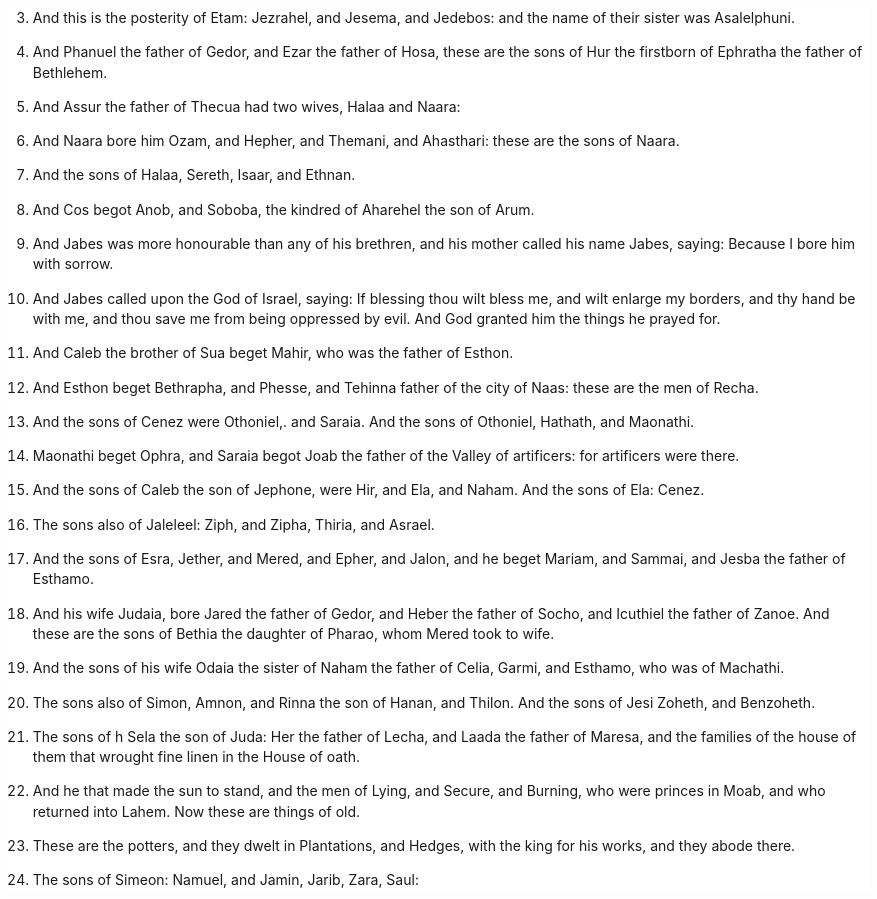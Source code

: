 3. And this is the posterity of Etam: Jezrahel, and Jesema, and Jedebos: and the name of their sister was Asalelphuni.

4. And Phanuel the father of Gedor, and Ezar the father of Hosa, these are the sons of Hur the firstborn of Ephratha the father of Bethlehem.

5. And Assur the father of Thecua had two wives, Halaa and Naara:

6. And Naara bore him Ozam, and Hepher, and Themani, and Ahasthari: these are the sons of Naara.

7. And the sons of Halaa, Sereth, Isaar, and Ethnan.

8. And Cos begot Anob, and Soboba, the kindred of Aharehel the son of Arum.

9. And Jabes was more honourable than any of his brethren, and his mother called his name Jabes, saying: Because I bore him with sorrow.

10. And Jabes called upon the God of Israel, saying: If blessing thou wilt bless me, and wilt enlarge my borders, and thy hand be with me, and thou save me from being oppressed by evil. And God granted him the things he prayed for.

11. And Caleb the brother of Sua beget Mahir, who was the father of Esthon.

12. And Esthon beget Bethrapha, and Phesse, and Tehinna father of the city of Naas: these are the men of Recha.

13. And the sons of Cenez were Othoniel,. and Saraia. And the sons of Othoniel, Hathath, and Maonathi.

14. Maonathi beget Ophra, and Saraia begot Joab the father of the Valley of artificers: for artificers were there.

15. And the sons of Caleb the son of Jephone, were Hir, and Ela, and Naham. And the sons of Ela: Cenez.

16. The sons also of Jaleleel: Ziph, and Zipha, Thiria, and Asrael.

17. And the sons of Esra, Jether, and Mered, and Epher, and Jalon, and he beget Mariam, and Sammai, and Jesba the father of Esthamo.

18. And his wife Judaia, bore Jared the father of Gedor, and Heber the father of Socho, and Icuthiel the father of Zanoe. And these are the sons of Bethia the daughter of Pharao, whom Mered took to wife.

19. And the sons of his wife Odaia the sister of Naham the father of Celia, Garmi, and Esthamo, who was of Machathi.

20. The sons also of Simon, Amnon, and Rinna the son of Hanan, and Thilon. And the sons of Jesi Zoheth, and Benzoheth.

21. The sons of h Sela the son of Juda: Her the father of Lecha, and Laada the father of Maresa, and the families of the house of them that wrought fine linen in the House of oath.

22. And he that made the sun to stand, and the men of Lying, and Secure, and Burning, who were princes in Moab, and who returned into Lahem. Now these are things of old.

23. These are the potters, and they dwelt in Plantations, and Hedges, with the king for his works, and they abode there.

24. The sons of Simeon: Namuel, and Jamin, Jarib, Zara, Saul:
